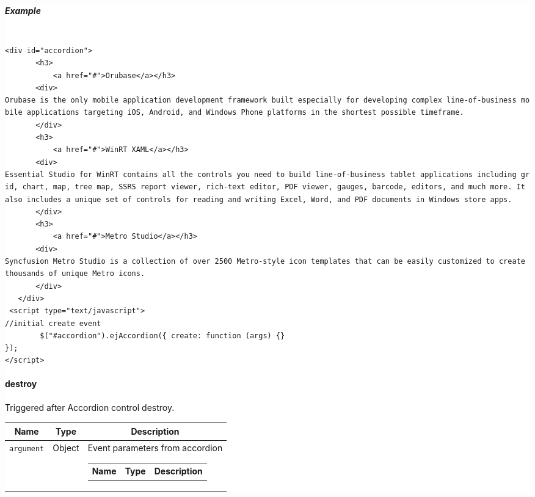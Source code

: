 
##### Example

<pre class="prettyprint">
<code> 
&lt;div id="accordion"&gt;
       &lt;h3&gt;
           &lt;a href="#"&gt;Orubase&lt;/a&gt;&lt;/h3&gt;
       &lt;div&gt;
Orubase is the only mobile application development framework built especially for developing complex line-of-business mobile applications targeting iOS, Android, and Windows Phone platforms in the shortest possible timeframe.
       &lt;/div&gt;
       &lt;h3&gt;
           &lt;a href="#"&gt;WinRT XAML&lt;/a&gt;&lt;/h3&gt;
       &lt;div&gt;
Essential Studio for WinRT contains all the controls you need to build line-of-business tablet applications including grid, chart, map, tree map, SSRS report viewer, rich-text editor, PDF viewer, gauges, barcode, editors, and much more. It also includes a unique set of controls for reading and writing Excel, Word, and PDF documents in Windows store apps.
       &lt;/div&gt;
       &lt;h3&gt;
           &lt;a href="#"&gt;Metro Studio&lt;/a&gt;&lt;/h3&gt;
       &lt;div&gt;
Syncfusion Metro Studio is a collection of over 2500 Metro-style icon templates that can be easily customized to create thousands of unique Metro icons.
       &lt;/div&gt;
   &lt;/div&gt;
 &lt;script type="text/javascript"&gt;
//initial create event
        $("#accordion").ejAccordion({ create: function (args) {}
});
&lt;/script&gt;</code>
</pre>



#### destroy




Triggered after Accordion control destroy.

<table class="params">
<thead>
<tr>
<th>Name</th>
<th>Type</th>
<th class="last">Description</th>
</tr>
</thead>
<tbody>
<tr>
<td class="name"><code>argument</code></td>
<td class="type"><span class="param-type">Object</span></td>
<td class="description last">Event parameters from accordion
<table class="params">
<thead>
<tr>
<th>Name</th>
<th>Type</th>
<th class="last">Description</th>
</tr>
</thead>
<tbody>
<tr>